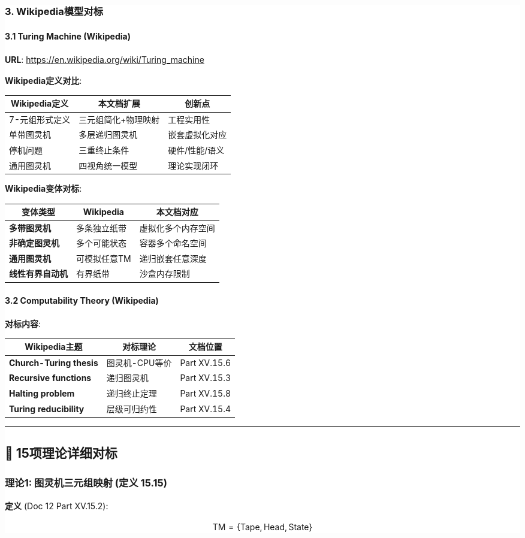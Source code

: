 
### 3. Wikipedia模型对标

#### 3.1 Turing Machine (Wikipedia)

**URL**: https://en.wikipedia.org/wiki/Turing_machine

**Wikipedia定义对比**:

| Wikipedia定义 | 本文档扩展 | 创新点 |
|--------------|-----------|--------|
| 7-元组形式定义 | 三元组简化+物理映射 | 工程实用性 |
| 单带图灵机 | 多层递归图灵机 | 嵌套虚拟化对应 |
| 停机问题 | 三重终止条件 | 硬件/性能/语义 |
| 通用图灵机 | 四视角统一模型 | 理论实现闭环 |

**Wikipedia变体对标**:

| 变体类型 | Wikipedia | 本文档对应 |
|---------|-----------|-----------|
| **多带图灵机** | 多条独立纸带 | 虚拟化多个内存空间 |
| **非确定图灵机** | 多个可能状态 | 容器多个命名空间 |
| **通用图灵机** | 可模拟任意TM | 递归嵌套任意深度 |
| **线性有界自动机** | 有界纸带 | 沙盒内存限制 |

#### 3.2 Computability Theory (Wikipedia)

**对标内容**:

| Wikipedia主题 | 对标理论 | 文档位置 |
|--------------|---------|---------|
| **Church-Turing thesis** | 图灵机-CPU等价 | Part XV.15.6 |
| **Recursive functions** | 递归图灵机 | Part XV.15.3 |
| **Halting problem** | 递归终止定理 | Part XV.15.8 |
| **Turing reducibility** | 层级可归约性 | Part XV.15.4 |

---

## 🔬 15项理论详细对标

### 理论1: 图灵机三元组映射 (定义 15.15)

**定义** (Doc 12 Part XV.15.2):

$$
\text{TM} = \left\{ \text{Tape}, \text{Head}, \text{State} \right\}
$$
